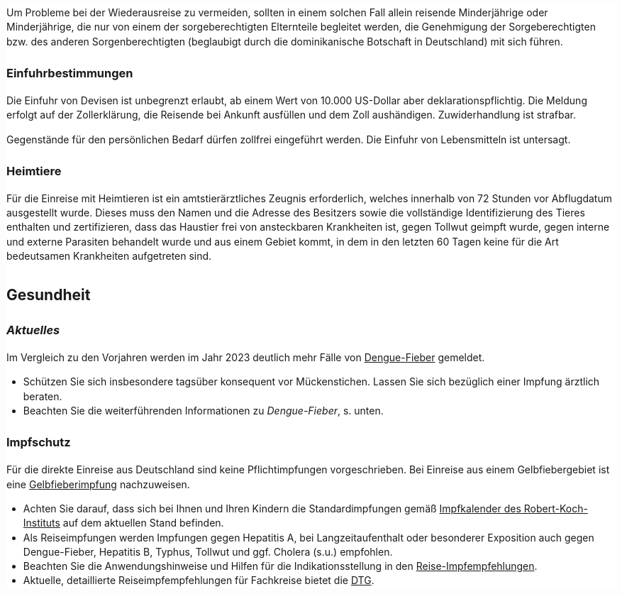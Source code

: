 Um Probleme bei der Wiederausreise zu vermeiden, sollten in einem solchen Fall allein reisende Minderjährige oder Minderjährige, die nur von einem der sorgeberechtigten Elternteile begleitet werden, die Genehmigung der Sorgeberechtigten bzw. des anderen Sorgenberechtigten (beglaubigt durch die dominikanische Botschaft in Deutschland) mit sich führen.

### Einfuhrbestimmungen

Die Einfuhr von Devisen ist unbegrenzt erlaubt, ab einem Wert von 10.000 US-Dollar aber deklarationspflichtig. Die Meldung erfolgt auf der Zollerklärung, die Reisende bei Ankunft ausfüllen und dem Zoll aushändigen. Zuwiderhandlung ist strafbar.

Gegenstände für den persönlichen Bedarf dürfen zollfrei eingeführt werden. Die Einfuhr von Lebensmitteln ist untersagt.

### Heimtiere

Für die Einreise mit Heimtieren ist ein amtstierärztliches Zeugnis erforderlich, welches innerhalb von 72 Stunden vor Abflugdatum ausgestellt wurde. Dieses muss den Namen und die Adresse des Besitzers sowie die vollständige Identifizierung des Tieres enthalten und zertifizieren, dass das Haustier frei von ansteckbaren Krankheiten ist, gegen Tollwut geimpft wurde, gegen interne und externe Parasiten behandelt wurde und aus einem Gebiet kommt, in dem in den letzten 60 Tagen keine für die Art bedeutsamen Krankheiten aufgetreten sind.

## Gesundheit

### *Aktuelles*

Im Vergleich zu den Vorjahren werden im Jahr 2023 deutlich mehr Fälle von [Dengue-Fieber](https://www.auswaertiges-amt.de/de/ReiseUndSicherheit/reise-gesundheit/denguefieber/2436520 "Denguefieber") gemeldet.

* Schützen Sie sich insbesondere tagsüber konsequent vor Mückenstichen. Lassen Sie sich bezüglich einer Impfung ärztlich beraten.
* Beachten Sie die weiterführenden Informationen zu *Dengue-Fieber*, s. unten.

### Impfschutz

Für die direkte Einreise aus Deutschland sind keine Pflichtimpfungen vorgeschrieben. Bei Einreise aus einem Gelbfiebergebiet ist eine [Gelbfieberimpfung](https://www.auswaertiges-amt.de/de/ReiseUndSicherheit/reise-gesundheit/gelbfieber/2562864 "Gelbfieber") nachzuweisen.

* Achten Sie darauf, dass sich bei Ihnen und Ihren Kindern die Standardimpfungen gemäß [Impfkalender des Robert-Koch-Instituts](https://www.rki.de/DE/Content/Infekt/Impfen/Impfkalender/Impfkalender_node.html) auf dem aktuellen Stand befinden.
* Als Reiseimpfungen werden Impfungen gegen Hepatitis A, bei Langzeitaufenthalt oder besonderer Exposition auch gegen Dengue-Fieber, Hepatitis B, Typhus, Tollwut und ggf. Cholera (s.u.) empfohlen.
* Beachten Sie die Anwendungshinweise und Hilfen für die Indikationsstellung in den [Reise-Impfempfehlungen](https://www.auswaertiges-amt.de/blob/2279420/9f78874fa053f8a9cb15c505a5b03ef1/reise-impfempfehlungen-aa-data.pdf "Reise-Impfempfehlungen des Auswärtigen Amts").
* Aktuelle, detaillierte Reiseimpfempfehlungen für Fachkreise bietet die [DTG](https://dtg.org/images/Startseite-Download-Box/2024_DTG_Empfehlungen_Reiseimpfungen.pdf "Hinweise und Empfehlungen der DTG zu Reiseimpfungen").
